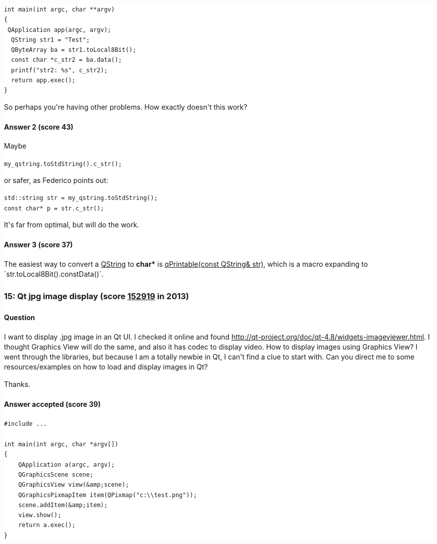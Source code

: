 ```qt
int main(int argc, char **argv)
{
 QApplication app(argc, argv);
  QString str1 = "Test";
  QByteArray ba = str1.toLocal8Bit();
  const char *c_str2 = ba.data();
  printf("str2: %s", c_str2);
  return app.exec();
}
```

So perhaps you're having other problems. How exactly doesn't this work?  

#### Answer 2 (score 43)
Maybe   

`my_qstring.toStdString().c_str();`  

or safer, as Federico points out:  

```qt
std::string str = my_qstring.toStdString();
const char* p = str.c_str();
```

It's far from optimal, but will do the work.  

#### Answer 3 (score 37)
<p>The easiest way to convert a <a href="http://doc.qt.io/qt-5/qstring.html#details" rel="noreferrer">QString</a> to <strong>char*</strong> is <a href="http://doc.qt.io/qt-5/qtglobal.html#qPrintable" rel="noreferrer">qPrintable(const QString&amp; str)</a>,
which is a macro expanding to `str.toLocal8Bit().constData()`.</p>

</b> </em> </i> </small> </strong> </sub> </sup>

### 15: Qt jpg image display (score [152919](https://stackoverflow.com/q/1357960) in 2013)

#### Question
I want to display .jpg image in an Qt UI. I checked it online and found <a href="http://qt-project.org/doc/qt-4.8/widgets-imageviewer.html" rel="noreferrer">http://qt-project.org/doc/qt-4.8/widgets-imageviewer.html</a>. I thought Graphics View will do the same, and also it has codec to display video. How to display images using Graphics View? I went through the libraries, but because I am a totally newbie in Qt, I can't find a clue to start with. Can you direct me to some resources/examples on how to load and display images in Qt?  

Thanks.  

#### Answer accepted (score 39)
```qt
#include ...

int main(int argc, char *argv[])
{
    QApplication a(argc, argv);
    QGraphicsScene scene;
    QGraphicsView view(&amp;scene);
    QGraphicsPixmapItem item(QPixmap("c:\\test.png"));
    scene.addItem(&amp;item);
    view.show();
    return a.exec();
}
```
